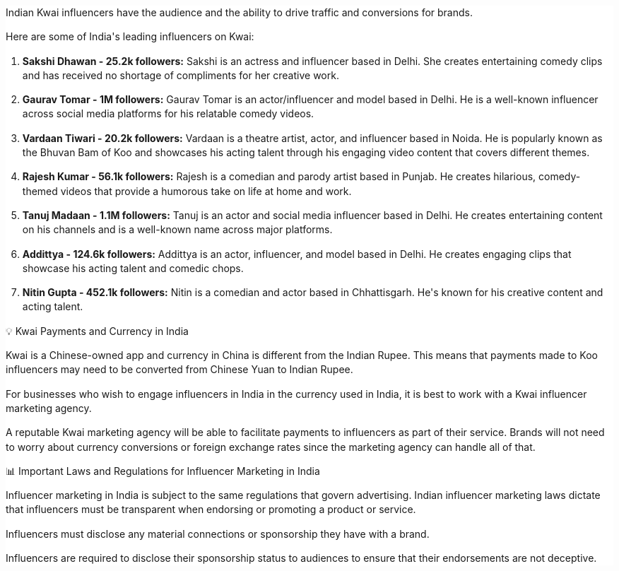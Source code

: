 
Indian Kwai influencers have the audience and the ability to drive traffic and conversions for brands.


Here are some of India's leading influencers on Kwai:


1. **Sakshi Dhawan - 25.2k followers:** Sakshi is an actress and influencer based in Delhi. She creates entertaining comedy clips and has received no shortage of compliments for her creative work.


2. **Gaurav Tomar - 1M followers:** Gaurav Tomar is an actor/influencer and model based in Delhi. He is a well-known influencer across social media platforms for his relatable comedy videos.


3. **Vardaan Tiwari - 20.2k followers:** Vardaan is a theatre artist, actor, and influencer based in Noida. He is popularly known as the Bhuvan Bam of Koo and showcases his acting talent through his engaging video content that covers different themes.


4. **Rajesh Kumar - 56.1k followers:** Rajesh is a comedian and parody artist based in Punjab. He creates hilarious, comedy-themed videos that provide a humorous take on life at home and work.


5. **Tanuj Madaan - 1.1M followers:** Tanuj is an actor and social media influencer based in Delhi. He creates entertaining content on his channels and is a well-known name across major platforms.


6. **Addittya - 124.6k followers:** Addittya is an actor, influencer, and model based in Delhi. He creates engaging clips that showcase his acting talent and comedic chops.


7. **Nitin Gupta - 452.1k followers:** Nitin is a comedian and actor based in Chhattisgarh. He's known for his creative content and acting talent. 


💡 Kwai Payments and Currency in India


Kwai is a Chinese-owned app and currency in China is different from the Indian Rupee. This means that payments made to Koo influencers may need to be converted from Chinese Yuan to Indian Rupee.


For businesses who wish to engage influencers in India in the currency used in India, it is best to work with a Kwai influencer marketing agency.


A reputable Kwai marketing agency will be able to facilitate payments to influencers as part of their service. Brands will not need to worry about currency conversions or foreign exchange rates since the marketing agency can handle all of that.


📊 Important Laws and Regulations for Influencer Marketing in India


Influencer marketing in India is subject to the same regulations that govern advertising. Indian influencer marketing laws dictate that influencers must be transparent when endorsing or promoting a product or service.


Influencers must disclose any material connections or sponsorship they have with a brand. 


Influencers are required to disclose their sponsorship status to audiences to ensure that their endorsements are not deceptive.

